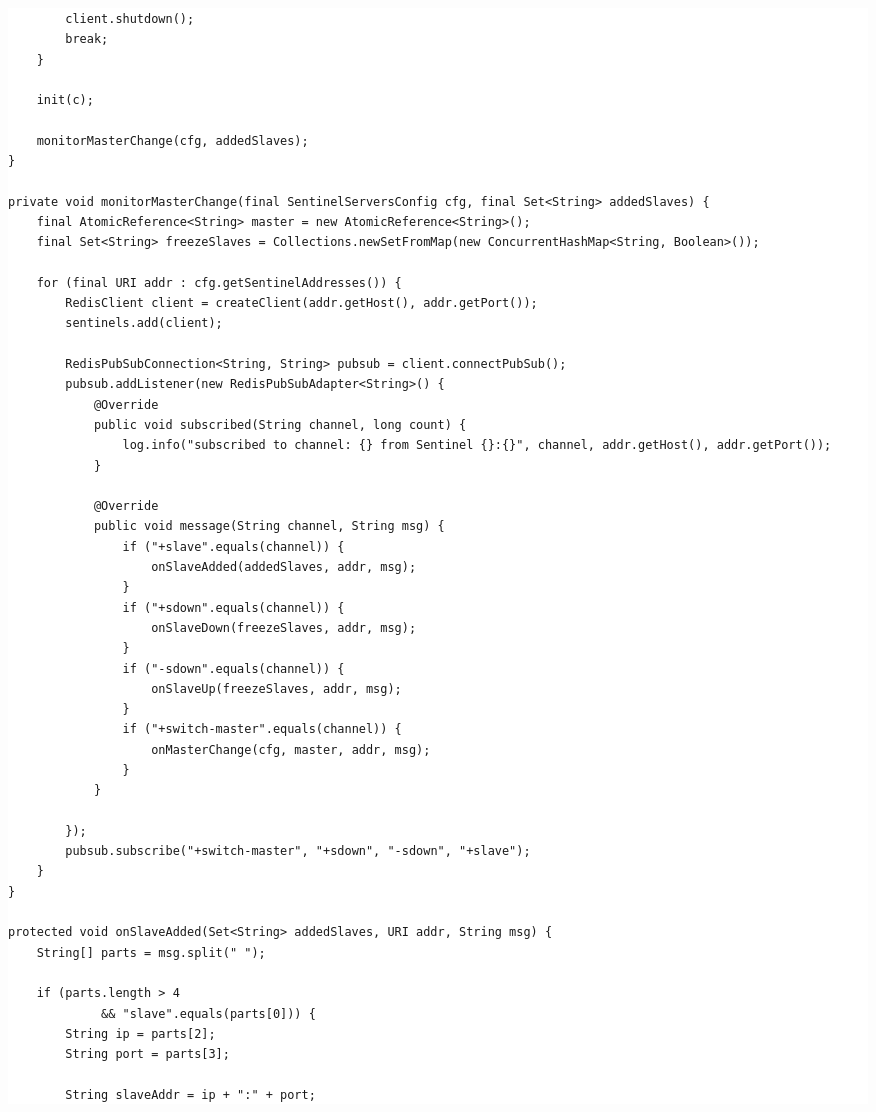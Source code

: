             client.shutdown();
            break;
        }

        init(c);

        monitorMasterChange(cfg, addedSlaves);
    }

    private void monitorMasterChange(final SentinelServersConfig cfg, final Set<String> addedSlaves) {
        final AtomicReference<String> master = new AtomicReference<String>();
        final Set<String> freezeSlaves = Collections.newSetFromMap(new ConcurrentHashMap<String, Boolean>());

        for (final URI addr : cfg.getSentinelAddresses()) {
            RedisClient client = createClient(addr.getHost(), addr.getPort());
            sentinels.add(client);

            RedisPubSubConnection<String, String> pubsub = client.connectPubSub();
            pubsub.addListener(new RedisPubSubAdapter<String>() {
                @Override
                public void subscribed(String channel, long count) {
                    log.info("subscribed to channel: {} from Sentinel {}:{}", channel, addr.getHost(), addr.getPort());
                }

                @Override
                public void message(String channel, String msg) {
                    if ("+slave".equals(channel)) {
                        onSlaveAdded(addedSlaves, addr, msg);
                    }
                    if ("+sdown".equals(channel)) {
                        onSlaveDown(freezeSlaves, addr, msg);
                    }
                    if ("-sdown".equals(channel)) {
                        onSlaveUp(freezeSlaves, addr, msg);
                    }
                    if ("+switch-master".equals(channel)) {
                        onMasterChange(cfg, master, addr, msg);
                    }
                }

            });
            pubsub.subscribe("+switch-master", "+sdown", "-sdown", "+slave");
        }
    }

    protected void onSlaveAdded(Set<String> addedSlaves, URI addr, String msg) {
        String[] parts = msg.split(" ");

        if (parts.length > 4
                 && "slave".equals(parts[0])) {
            String ip = parts[2];
            String port = parts[3];

            String slaveAddr = ip + ":" + port;
